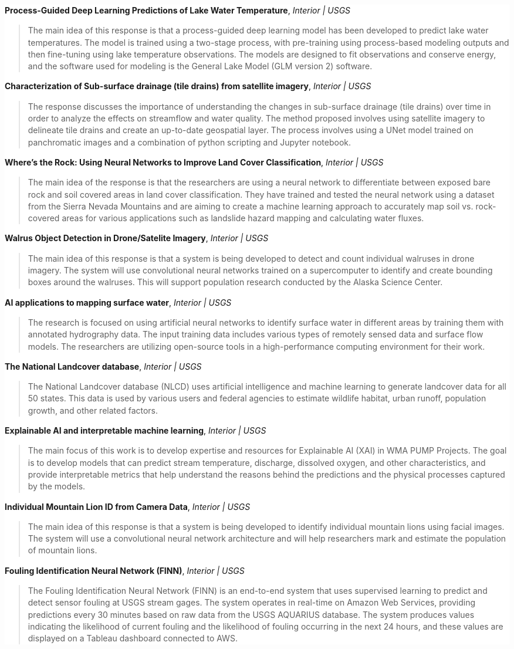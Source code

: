 **Process-Guided Deep Learning Predictions of Lake Water Temperature**, _Interior | USGS_
> The main idea of this response is that a process-guided deep learning model has been developed to predict lake water temperatures. The model is trained using a two-stage process, with pre-training using process-based modeling outputs and then fine-tuning using lake temperature observations. The models are designed to fit observations and conserve energy, and the software used for modeling is the General Lake Model (GLM version 2) software.

**Characterization of Sub-surface drainage (tile drains) from satellite imagery**, _Interior | USGS_
> The response discusses the importance of understanding the changes in sub-surface drainage (tile drains) over time in order to analyze the effects on streamflow and water quality. The method proposed involves using satellite imagery to delineate tile drains and create an up-to-date geospatial layer. The process involves using a UNet model trained on panchromatic images and a combination of python scripting and Jupyter notebook.

**Where’s the Rock: Using Neural Networks to Improve Land Cover Classification**, _Interior | USGS_
> The main idea of the response is that the researchers are using a neural network to differentiate between exposed bare rock and soil covered areas in land cover classification. They have trained and tested the neural network using a dataset from the Sierra Nevada Mountains and are aiming to create a machine learning approach to accurately map soil vs. rock-covered areas for various applications such as landslide hazard mapping and calculating water fluxes.

**Walrus Object Detection in Drone/Satelite Imagery**, _Interior | USGS_
> The main idea of this response is that a system is being developed to detect and count individual walruses in drone imagery. The system will use convolutional neural networks trained on a supercomputer to identify and create bounding boxes around the walruses. This will support population research conducted by the Alaska Science Center.

**AI applications to mapping surface water**, _Interior | USGS_
> The research is focused on using artificial neural networks to identify surface water in different areas by training them with annotated hydrography data. The input training data includes various types of remotely sensed data and surface flow models. The researchers are utilizing open-source tools in a high-performance computing environment for their work.

**The National Landcover database**, _Interior | USGS_
> The National Landcover database (NLCD) uses artificial intelligence and machine learning to generate landcover data for all 50 states. This data is used by various users and federal agencies to estimate wildlife habitat, urban runoff, population growth, and other related factors.

**Explainable AI and interpretable machine learning**, _Interior | USGS_
> The main focus of this work is to develop expertise and resources for Explainable AI (XAI) in WMA PUMP Projects. The goal is to develop models that can predict stream temperature, discharge, dissolved oxygen, and other characteristics, and provide interpretable metrics that help understand the reasons behind the predictions and the physical processes captured by the models.

**Individual Mountain Lion ID from Camera Data**, _Interior | USGS_
> The main idea of this response is that a system is being developed to identify individual mountain lions using facial images. The system will use a convolutional neural network architecture and will help researchers mark and estimate the population of mountain lions.

**Fouling Identification Neural Network (FINN)**, _Interior | USGS_
> The Fouling Identification Neural Network (FINN) is an end-to-end system that uses supervised learning to predict and detect sensor fouling at USGS stream gages. The system operates in real-time on Amazon Web Services, providing predictions every 30 minutes based on raw data from the USGS AQUARIUS database. The system produces values indicating the likelihood of current fouling and the likelihood of fouling occurring in the next 24 hours, and these values are displayed on a Tableau dashboard connected to AWS.
